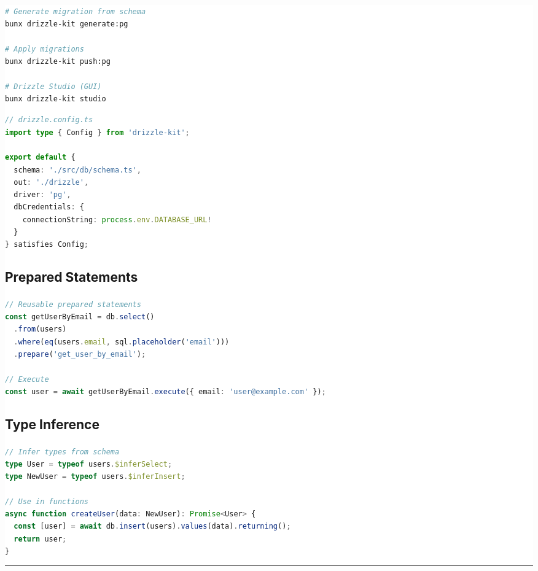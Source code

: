 ```bash
# Generate migration from schema
bunx drizzle-kit generate:pg

# Apply migrations
bunx drizzle-kit push:pg

# Drizzle Studio (GUI)
bunx drizzle-kit studio
```

```typescript
// drizzle.config.ts
import type { Config } from 'drizzle-kit';

export default {
  schema: './src/db/schema.ts',
  out: './drizzle',
  driver: 'pg',
  dbCredentials: {
    connectionString: process.env.DATABASE_URL!
  }
} satisfies Config;
```

## Prepared Statements

```typescript
// Reusable prepared statements
const getUserByEmail = db.select()
  .from(users)
  .where(eq(users.email, sql.placeholder('email')))
  .prepare('get_user_by_email');

// Execute
const user = await getUserByEmail.execute({ email: 'user@example.com' });
```

## Type Inference

```typescript
// Infer types from schema
type User = typeof users.$inferSelect;
type NewUser = typeof users.$inferInsert;

// Use in functions
async function createUser(data: NewUser): Promise<User> {
  const [user] = await db.insert(users).values(data).returning();
  return user;
}
```

---
